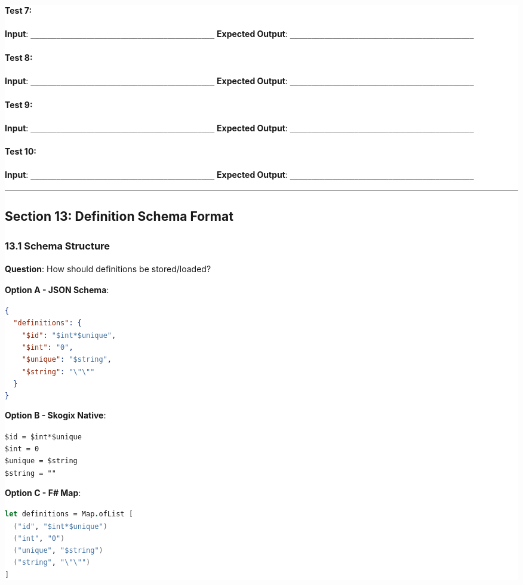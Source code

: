 #### Test 7:
**Input**: `___________________________________________`
**Expected Output**: `___________________________________________`

#### Test 8:
**Input**: `___________________________________________`
**Expected Output**: `___________________________________________`

#### Test 9:
**Input**: `___________________________________________`
**Expected Output**: `___________________________________________`

#### Test 10:
**Input**: `___________________________________________`
**Expected Output**: `___________________________________________`

---

## Section 13: Definition Schema Format

### 13.1 Schema Structure

**Question**: How should definitions be stored/loaded?

**Option A - JSON Schema**:
```json
{
  "definitions": {
    "$id": "$int*$unique",
    "$int": "0",
    "$unique": "$string",
    "$string": "\"\""
  }
}
```

**Option B - Skogix Native**:
```
$id = $int*$unique
$int = 0
$unique = $string
$string = ""
```

**Option C - F# Map**:
```fsharp
let definitions = Map.ofList [
  ("id", "$int*$unique")
  ("int", "0")
  ("unique", "$string")
  ("string", "\"\"")
]
```
